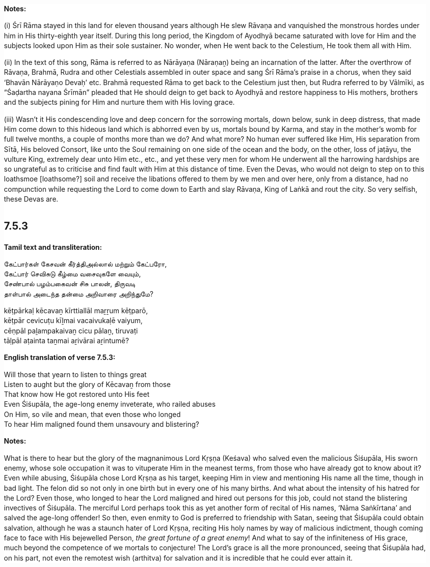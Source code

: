 **Notes:**

\(i\) Śrī Rāma stayed in this land for eleven thousand years although He slew Rāvaṇa and vanquished the monstrous hordes under him in His thirty-eighth year itself. During this long period, the Kingdom of Ayodhyā became saturated with love for Him and the subjects looked upon Him as their sole sustainer. No wonder, when He went back to the Celestium, He took them all with Him.

\(ii\) In the text of this song, Rāma is referred to as Nārāyaṇa (Nāraṇaṉ) being an incarnation of the latter. After the overthrow of Rāvaṇa, Brahmā, Rudra and other Celestials assembled in outer space and sang Śrī Rāma’s praise in a chorus, when they said ‘Bhavān Nārāyaṇo Devaḥ’ etc. Brahmā requested Rāma to get back to the Celestium just then, but Rudra referred to by Vālmīki, as “Śaḍartha nayana Śrīmān” pleaded that He should deign to get back to Ayodhyā and restore happiness to His mothers, brothers and the subjects pining for Him and nurture them with His loving grace.

\(iii\) Wasn’t it His condescending love and deep concern for the sorrowing mortals, down below, sunk in deep distress, that made Him come down to this hideous land which is abhorred even by us, mortals bound by Karma, and stay in the mother’s womb for full twelve months, a couple of months more than we do? And what more? No human ever suffered like Him, His separation from Sītā, His beloved Consort, like unto the Soul remaining on one side of the ocean and the body, on the other, loss of jaṭāyu, the vulture King, extremely dear unto Him etc., etc., and yet these very men for whom He underwent all the harrowing hardships are so ungrateful as to criticise and find fault with Him at this distance of time. Even the Devas, who would not deign to step on to this loathsmoe [loathsome?] soil and receive the libations offered to them by we men and over here, only from a distance, had no compunction while requesting the Lord to come down to Earth and slay Rāvaṇa, King of Laṅkā and rout the city. So very selfish, these Devas are.




## 7.5.3
**Tamil text and transliteration:**

கேட்பார்கள் கேசவன் கீர்த்திஅல்லால் மற்றும் கேட்பரோ,  
கேட்பார் செவிசுடு கீழ்மை வசைவுகளே வையும்,  
சேண்பால் பழம்பகைவன் சிசு பாலன், திருவடி  
தாள்பால் அடைந்த தன்மை அறிவாரை அறிந்துமே?

kēṭpārkaḷ kēcavaṉ kīrttiallāl maṟṟum kēṭparō,  
kēṭpār cevicuṭu kīḻmai vacaivukaḷē vaiyum,  
cēṇpāl paḻampakaivaṉ cicu pālaṉ, tiruvaṭi  
tāḷpāl aṭainta taṉmai aṟivārai aṟintumē?

**English translation of verse 7.5.3:**

Will those that yearn to listen to things great  
Listen to aught but the glory of Kēcavaṉ from those  
That know how He got restored unto His feet  
Even Śiśupāla, the age-long enemy inveterate, who railed abuses  
On Him, so vile and mean, that even those who longed  
To hear Him maligned found them unsavoury and blistering?

**Notes:**

What is there to hear but the glory of the magnanimous Lord Kṛṣṇa (Keśava) who salved even the malicious Śiśupāla, His sworn enemy, whose sole occupation it was to vituperate Him in the meanest terms, from those who have already got to know about it? Even while abusing, Śiśupāla chose Lord Kṛṣṇa as his target, keeping Him in view and mentioning His name all the time, though in bad light. The felon did so not only in one birth but in every one of his many births. And what about the intensity of his hatred for the Lord? Even those, who longed to hear the Lord maligned and hired out persons for this job, could not stand the blistering invectives of Śiśupāla. The merciful Lord perhaps took this as yet another form of recital of His names, ‘Nāma Saṅkīrtana’ and salved the age-long offender! So then, even enmity to God is preferred to friendship with Satan, seeing that Śiśupāla could obtain salvation, although he was a staunch hater of Lord Kṛṣṇa, reciting His holy names by way of malicious indictment, though coming face to face with His bejewelled Person, *the great fortune of a great enemy*! And what to say of the infiniteness of His grace, much beyond the competence of we mortals to conjecture! The Lord’s grace is all the more pronounced, seeing that Śiśupāla had, on his part, not even the remotest wish (arthitva) for salvation and it is incredible that he could ever attain it.

